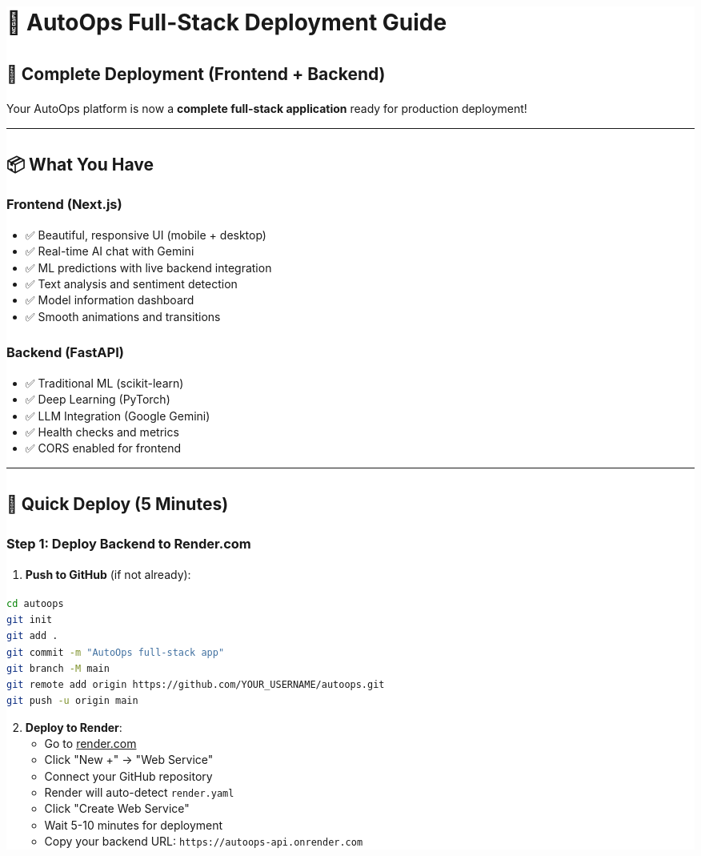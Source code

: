 # 🚀 AutoOps Full-Stack Deployment Guide

## 🎯 Complete Deployment (Frontend + Backend)

Your AutoOps platform is now a **complete full-stack application** ready for production deployment!

---

## 📦 What You Have

### **Frontend (Next.js)**
- ✅ Beautiful, responsive UI (mobile + desktop)
- ✅ Real-time AI chat with Gemini
- ✅ ML predictions with live backend integration
- ✅ Text analysis and sentiment detection
- ✅ Model information dashboard
- ✅ Smooth animations and transitions

### **Backend (FastAPI)**
- ✅ Traditional ML (scikit-learn)
- ✅ Deep Learning (PyTorch)
- ✅ LLM Integration (Google Gemini)
- ✅ Health checks and metrics
- ✅ CORS enabled for frontend

---

## 🚀 Quick Deploy (5 Minutes)

### **Step 1: Deploy Backend to Render.com**

1. **Push to GitHub** (if not already):
```bash
cd autoops
git init
git add .
git commit -m "AutoOps full-stack app"
git branch -M main
git remote add origin https://github.com/YOUR_USERNAME/autoops.git
git push -u origin main
```

2. **Deploy to Render**:
   - Go to [render.com](https://render.com)
   - Click "New +" → "Web Service"
   - Connect your GitHub repository
   - Render will auto-detect `render.yaml`
   - Click "Create Web Service"
   - Wait 5-10 minutes for deployment
   - Copy your backend URL: `https://autoops-api.onrender.com`
